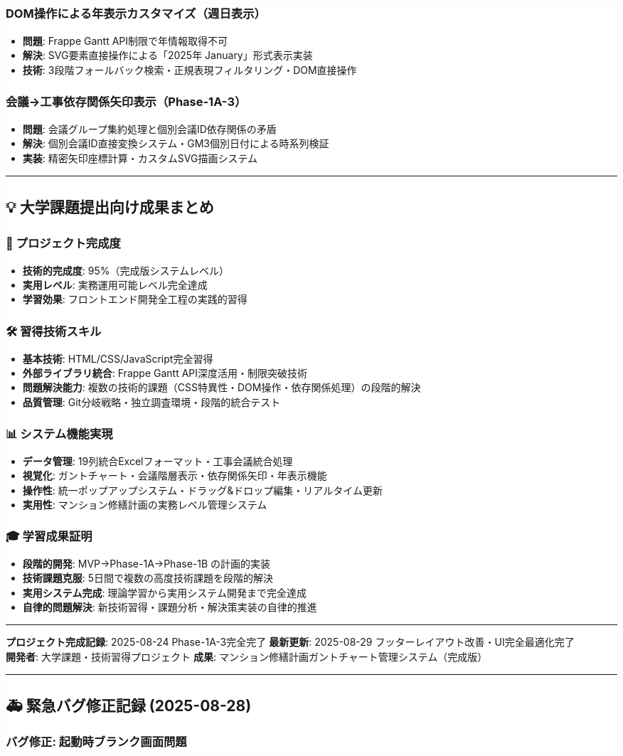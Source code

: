 ### **DOM操作による年表示カスタマイズ（週日表示）**
- **問題**: Frappe Gantt API制限で年情報取得不可
- **解決**: SVG要素直接操作による「2025年 January」形式表示実装
- **技術**: 3段階フォールバック検索・正規表現フィルタリング・DOM直接操作

### **会議→工事依存関係矢印表示（Phase-1A-3）**
- **問題**: 会議グループ集約処理と個別会議ID依存関係の矛盾
- **解決**: 個別会議ID直接変換システム・GM3個別日付による時系列検証
- **実装**: 精密矢印座標計算・カスタムSVG描画システム

---

## 💡 **大学課題提出向け成果まとめ**

### **🎯 プロジェクト完成度**
- **技術的完成度**: 95%（完成版システムレベル）
- **実用レベル**: 実務運用可能レベル完全達成
- **学習効果**: フロントエンド開発全工程の実践的習得

### **🛠️ 習得技術スキル**
- **基本技術**: HTML/CSS/JavaScript完全習得
- **外部ライブラリ統合**: Frappe Gantt API深度活用・制限突破技術
- **問題解決能力**: 複数の技術的課題（CSS特異性・DOM操作・依存関係処理）の段階的解決
- **品質管理**: Git分岐戦略・独立調査環境・段階的統合テスト

### **📊 システム機能実現**
- **データ管理**: 19列統合Excelフォーマット・工事会議統合処理
- **視覚化**: ガントチャート・会議階層表示・依存関係矢印・年表示機能
- **操作性**: 統一ポップアップシステム・ドラッグ&ドロップ編集・リアルタイム更新
- **実用性**: マンション修繕計画の実務レベル管理システム

### **🎓 学習成果証明**
- **段階的開発**: MVP→Phase-1A→Phase-1B の計画的実装
- **技術課題克服**: 5日間で複数の高度技術課題を段階的解決
- **実用システム完成**: 理論学習から実用システム開発まで完全達成
- **自律的問題解決**: 新技術習得・課題分析・解決策実装の自律的推進

---

**プロジェクト完成記録**: 2025-08-24 Phase-1A-3完全完了
**最新更新**: 2025-08-29 フッターレイアウト改善・UI完全最適化完了  
**開発者**: 大学課題・技術習得プロジェクト
**成果**: マンション修繕計画ガントチャート管理システム（完成版）

---

## 🚑 **緊急バグ修正記録 (2025-08-28)**

### **バグ修正: 起動時ブランク画面問題**
